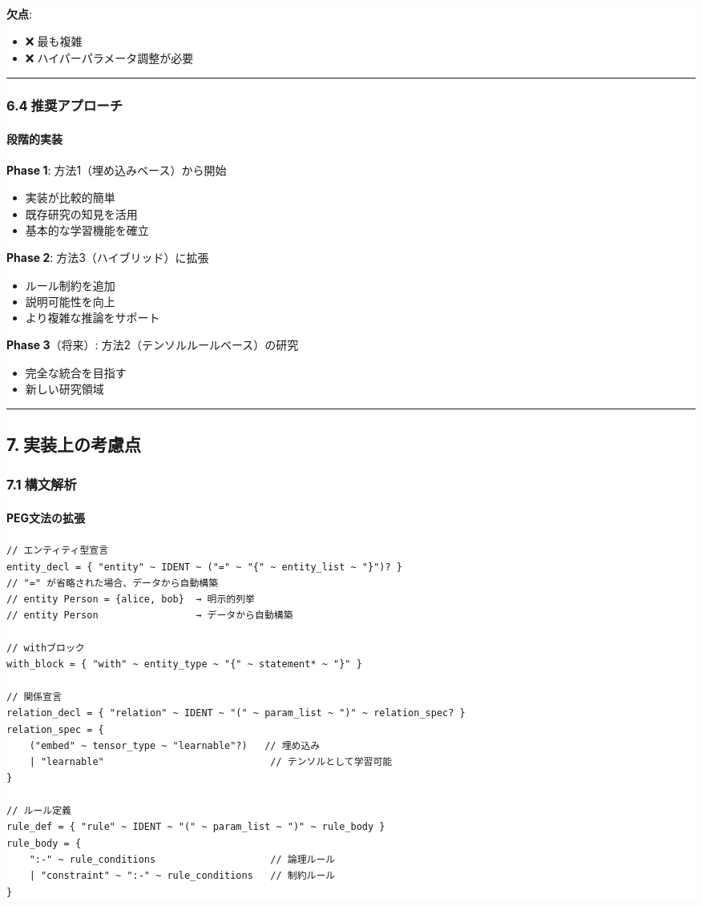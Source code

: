 **欠点**:
- ❌ 最も複雑
- ❌ ハイパーパラメータ調整が必要

---

### 6.4 推奨アプローチ

#### 段階的実装

**Phase 1**: 方法1（埋め込みベース）から開始
- 実装が比較的簡単
- 既存研究の知見を活用
- 基本的な学習機能を確立

**Phase 2**: 方法3（ハイブリッド）に拡張
- ルール制約を追加
- 説明可能性を向上
- より複雑な推論をサポート

**Phase 3**（将来）: 方法2（テンソルルールベース）の研究
- 完全な統合を目指す
- 新しい研究領域

---

## 7. 実装上の考慮点

### 7.1 構文解析

#### PEG文法の拡張

```pest
// エンティティ型宣言
entity_decl = { "entity" ~ IDENT ~ ("=" ~ "{" ~ entity_list ~ "}")? }
// "=" が省略された場合、データから自動構築
// entity Person = {alice, bob}  → 明示的列挙
// entity Person                 → データから自動構築

// withブロック
with_block = { "with" ~ entity_type ~ "{" ~ statement* ~ "}" }

// 関係宣言
relation_decl = { "relation" ~ IDENT ~ "(" ~ param_list ~ ")" ~ relation_spec? }
relation_spec = {
    ("embed" ~ tensor_type ~ "learnable"?)   // 埋め込み
    | "learnable"                             // テンソルとして学習可能
}

// ルール定義
rule_def = { "rule" ~ IDENT ~ "(" ~ param_list ~ ")" ~ rule_body }
rule_body = {
    ":-" ~ rule_conditions                    // 論理ルール
    | "constraint" ~ ":-" ~ rule_conditions   // 制約ルール
}
```
